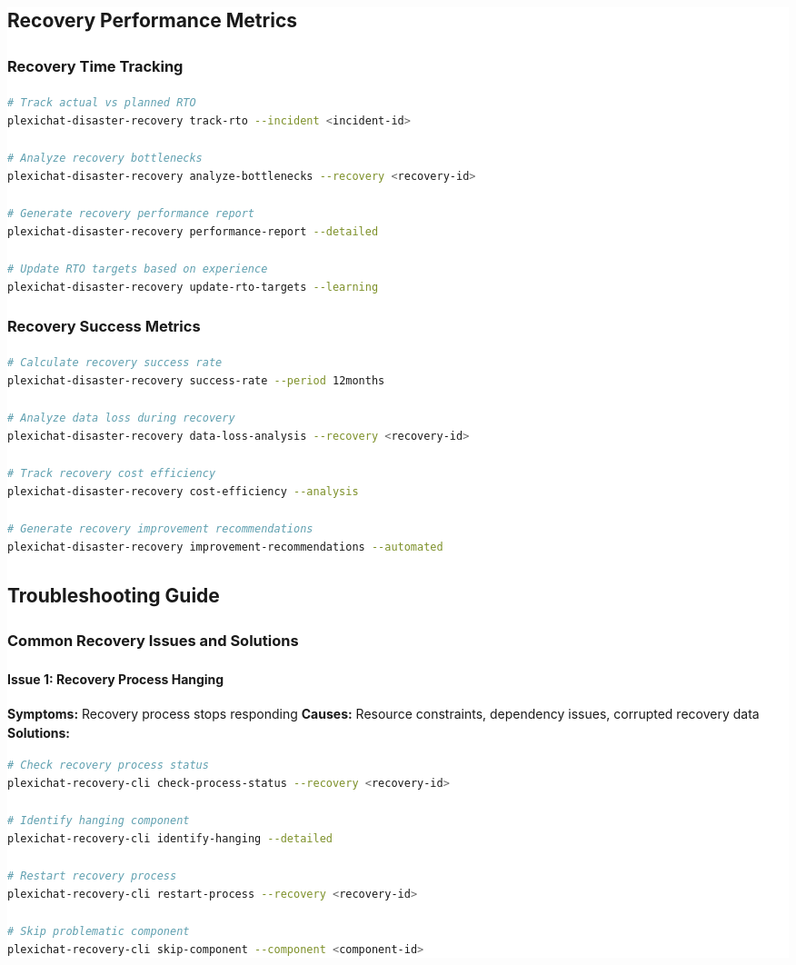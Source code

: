 ## Recovery Performance Metrics

### Recovery Time Tracking
```bash
# Track actual vs planned RTO
plexichat-disaster-recovery track-rto --incident <incident-id>

# Analyze recovery bottlenecks
plexichat-disaster-recovery analyze-bottlenecks --recovery <recovery-id>

# Generate recovery performance report
plexichat-disaster-recovery performance-report --detailed

# Update RTO targets based on experience
plexichat-disaster-recovery update-rto-targets --learning
```

### Recovery Success Metrics
```bash
# Calculate recovery success rate
plexichat-disaster-recovery success-rate --period 12months

# Analyze data loss during recovery
plexichat-disaster-recovery data-loss-analysis --recovery <recovery-id>

# Track recovery cost efficiency
plexichat-disaster-recovery cost-efficiency --analysis

# Generate recovery improvement recommendations
plexichat-disaster-recovery improvement-recommendations --automated
```

## Troubleshooting Guide

### Common Recovery Issues and Solutions

#### Issue 1: Recovery Process Hanging
**Symptoms:** Recovery process stops responding
**Causes:** Resource constraints, dependency issues, corrupted recovery data
**Solutions:**
```bash
# Check recovery process status
plexichat-recovery-cli check-process-status --recovery <recovery-id>

# Identify hanging component
plexichat-recovery-cli identify-hanging --detailed

# Restart recovery process
plexichat-recovery-cli restart-process --recovery <recovery-id>

# Skip problematic component
plexichat-recovery-cli skip-component --component <component-id>
```
